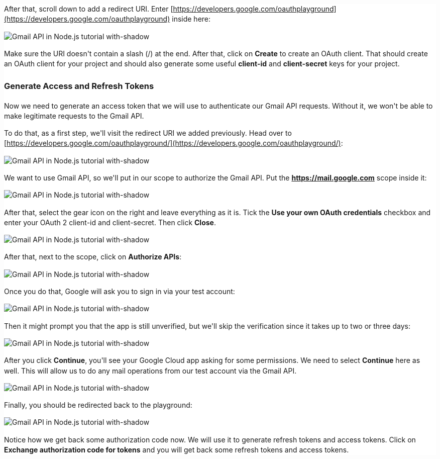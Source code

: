 After that, scroll down to add a redirect URI. Enter [https://developers.google.com/oauthplayground](https://developers.google.com/oauthplayground) inside here:

![Gmail API in Node.js tutorial with-shadow](gmail-api-node-16.png "Gmail API in Node.js")

Make sure the URI doesn't contain a slash (/) at the end. After that, click on **Create** to create an OAuth client. That should create an OAuth client for your project and should also generate some useful **client-id** and **client-secret** keys for your project.

### Generate Access and Refresh Tokens

Now we need to generate an access token that we will use to authenticate our Gmail API requests. Without it, we won't be able to make legitimate requests to the Gmail API.

To do that, as a first step, we'll visit the redirect URI we added previously. Head over to [https://developers.google.com/oauthplayground/](https://developers.google.com/oauthplayground/):

![Gmail API in Node.js tutorial with-shadow](gmail-api-node-17.png "Gmail API in Node.js")

We want to use Gmail API, so we'll put in our scope to authorize the Gmail API. Put the **https://mail.google.com** scope inside it:

![Gmail API in Node.js tutorial with-shadow](gmail-api-node-18.png "Gmail API in Node.js")

After that, select the gear icon on the right and leave everything as it is. Tick the **Use your own OAuth credentials** checkbox and enter your OAuth 2 client-id and client-secret. Then click **Close**.

![Gmail API in Node.js tutorial with-shadow](gmail-api-node-19.png "Gmail API in Node.js")

After that, next to the scope, click on **Authorize APIs**:

![Gmail API in Node.js tutorial with-shadow](gmail-api-node-20.png "Gmail API in Node.js")

Once you do that, Google will ask you to sign in via your test account:

![Gmail API in Node.js tutorial with-shadow](gmail-api-node-21.png "Gmail API in Node.js")

Then it might prompt you that the app is still unverified, but we'll skip the verification since it takes up to two or three days:

![Gmail API in Node.js tutorial with-shadow](gmail-api-node-22.png "Gmail API in Node.js")

After you click **Continue**, you'll see your Google Cloud app asking for some permissions. We need to select **Continue** here as well. This will allow us to do any mail operations from our test account via the Gmail API.

![Gmail API in Node.js tutorial with-shadow](gmail-api-node-23.png "Gmail API in Node.js")

Finally, you should be redirected back to the playground:

![Gmail API in Node.js tutorial with-shadow](gmail-api-node-24.png "Gmail API in Node.js")

Notice how we get back some authorization code now. We will use it to generate refresh tokens and access tokens. Click on **Exchange authorization code for tokens** and you will get back some refresh tokens and access tokens.
